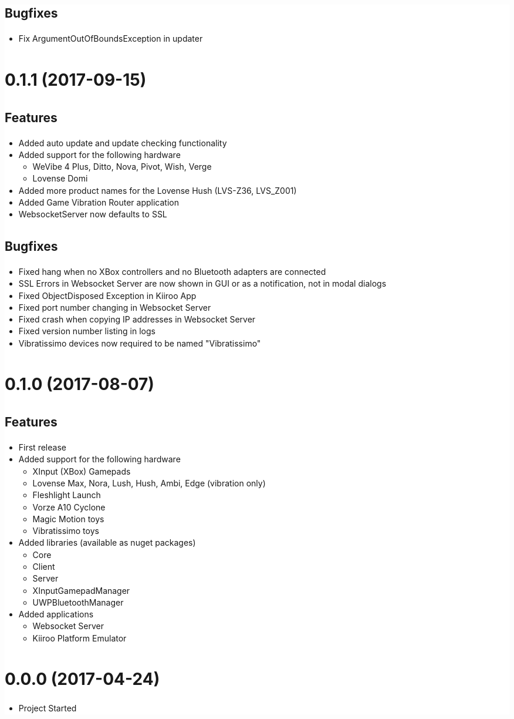 ## Bugfixes

- Fix ArgumentOutOfBoundsException in updater

# 0.1.1 (2017-09-15)

## Features

- Added auto update and update checking functionality
- Added support for the following hardware
  - WeVibe 4 Plus, Ditto, Nova, Pivot, Wish, Verge
  - Lovense Domi
- Added more product names for the Lovense Hush (LVS-Z36, LVS_Z001)
- Added Game Vibration Router application
- WebsocketServer now defaults to SSL

## Bugfixes

- Fixed hang when no XBox controllers and no Bluetooth adapters are
  connected
- SSL Errors in Websocket Server are now shown in GUI or as a
  notification, not in modal dialogs
- Fixed ObjectDisposed Exception in Kiiroo App
- Fixed port number changing in Websocket Server
- Fixed crash when copying IP addresses in Websocket Server
- Fixed version number listing in logs
- Vibratissimo devices now required to be named "Vibratissimo"

# 0.1.0 (2017-08-07)

## Features

- First release
- Added support for the following hardware
  - XInput (XBox) Gamepads
  - Lovense Max, Nora, Lush, Hush, Ambi, Edge (vibration only)
  - Fleshlight Launch
  - Vorze A10 Cyclone
  - Magic Motion toys
  - Vibratissimo toys
- Added libraries (available as nuget packages)
  - Core
  - Client
  - Server
  - XInputGamepadManager
  - UWPBluetoothManager
- Added applications
  - Websocket Server
  - Kiiroo Platform Emulator

# 0.0.0 (2017-04-24)

- Project Started
